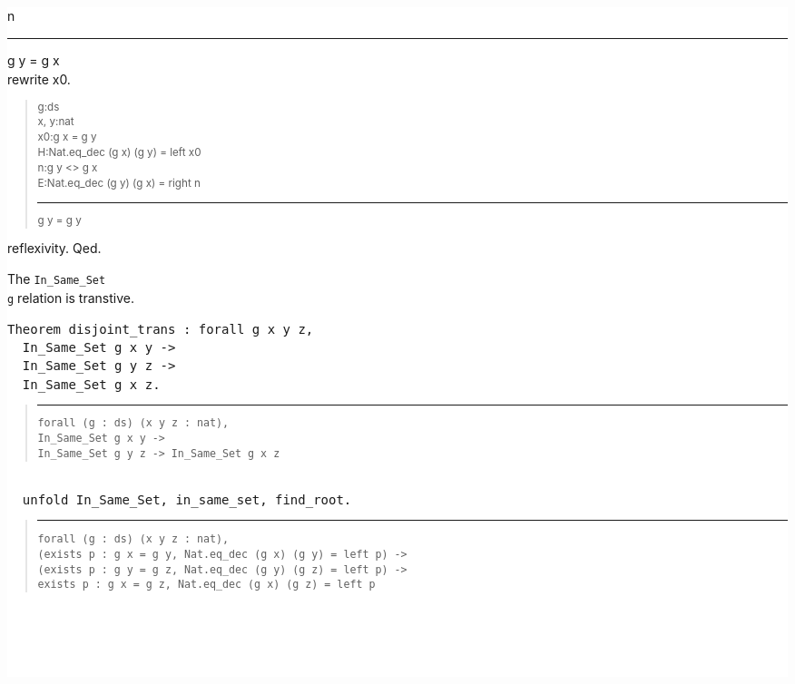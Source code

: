 n</span></span></span></span></div></div><span class="goal-separator"><hr></span><div class="goal-conclusion"><span class="highlight">g y = g x</span></div></blockquote></div></div></small><span class="alectryon-wsp"> </span></span><span class="alectryon-sentence"><input class="alectryon-toggle" id="unionfind-v-chk1f" style="display: none" type="checkbox"><label class="alectryon-input" for="unionfind-v-chk1f"><span class="highlight"><span class="nb">rewrite</span> x0.</span></label><small class="alectryon-output"><div class="alectryon-output-sticky-wrapper"><div class="alectryon-goals"><blockquote class="alectryon-goal"><div class="goal-hyps"><div class="goal-hyp"><span class="hyp-names">g</span><span><span class="hyp-type-block"><span class="hyp-punct">:</span><span class="hyp-type"><span class="highlight">ds</span></span></span></span></div><div class="goal-hyp"><span class="hyp-names">x, y</span><span><span class="hyp-type-block"><span class="hyp-punct">:</span><span class="hyp-type"><span class="highlight">nat</span></span></span></span></div><div class="goal-hyp"><span class="hyp-names">x0</span><span><span class="hyp-type-block"><span class="hyp-punct">:</span><span class="hyp-type"><span class="highlight">g x = g y</span></span></span></span></div><div class="goal-hyp"><span class="hyp-names">H</span><span><span class="hyp-type-block"><span class="hyp-punct">:</span><span class="hyp-type"><span class="highlight">Nat.eq_dec (g x) (g y) = <span class="nb">left</span> x0</span></span></span></span></div><div class="goal-hyp"><span class="hyp-names">n</span><span><span class="hyp-type-block"><span class="hyp-punct">:</span><span class="hyp-type"><span class="highlight">g y &lt;&gt; g x</span></span></span></span></div><div class="goal-hyp"><span class="hyp-names">E</span><span><span class="hyp-type-block"><span class="hyp-punct">:</span><span class="hyp-type"><span class="highlight">Nat.eq_dec (g y) (g x) = <span class="nb">right</span> n</span></span></span></span></div></div><span class="goal-separator"><hr></span><div class="goal-conclusion"><span class="highlight">g y = g y</span></div></blockquote></div></div></small><span class="alectryon-wsp"> </span></span><span class="alectryon-sentence"><span class="alectryon-input"><span class="highlight"><span class="bp">reflexivity</span>.</span></span><span class="alectryon-wsp">
</span></span><span class="alectryon-sentence"><span class="alectryon-input"><span class="highlight"><span class="kn">Qed</span>.</span></span><span class="alectryon-wsp"> </span></span></pre><p>The <code class="highlight coq"><span class="name">In_Same_Set</span> <span class="name">g</span></code> relation is transtive.</p>
<pre class="alectryon-io"><span class="alectryon-sentence"><input class="alectryon-toggle" id="unionfind-v-chk20" style="display: none" type="checkbox"><label class="alectryon-input" for="unionfind-v-chk20"><span class="highlight"><span class="kn">Theorem</span> <span class="nf">disjoint_trans</span> : <span class="kr">forall</span> <span class="nv">g</span> <span class="nv">x</span> <span class="nv">y</span> <span class="nv">z</span>,
  In_Same_Set g x y -&gt; 
  In_Same_Set g y z -&gt;
  In_Same_Set g x z.</span></label><small class="alectryon-output"><div class="alectryon-output-sticky-wrapper"><div class="alectryon-goals"><blockquote class="alectryon-goal"><span class="goal-separator"><hr></span><div class="goal-conclusion"><span class="highlight"><span class="kr">forall</span> (<span class="nv">g</span> : ds) (<span class="nv">x</span> <span class="nv">y</span> <span class="nv">z</span> : nat),
In_Same_Set g x y -&gt;
In_Same_Set g y z -&gt; In_Same_Set g x z</span></div></blockquote></div></div></small><span class="alectryon-wsp">
</span></span><span class="alectryon-wsp">  </span><span class="alectryon-sentence"><input class="alectryon-toggle" id="unionfind-v-chk21" style="display: none" type="checkbox"><label class="alectryon-input" for="unionfind-v-chk21"><span class="highlight"><span class="nb">unfold</span> In_Same_Set, in_same_set, find_root.</span></label><small class="alectryon-output"><div class="alectryon-output-sticky-wrapper"><div class="alectryon-goals"><blockquote class="alectryon-goal"><span class="goal-separator"><hr></span><div class="goal-conclusion"><span class="highlight"><span class="kr">forall</span> (<span class="nv">g</span> : ds) (<span class="nv">x</span> <span class="nv">y</span> <span class="nv">z</span> : nat),
(<span class="kr">exists</span> <span class="nv">p</span> : g x = g y, Nat.eq_dec (g x) (g y) = <span class="nb">left</span> p) -&gt;
(<span class="kr">exists</span> <span class="nv">p</span> : g y = g z, Nat.eq_dec (g y) (g z) = <span class="nb">left</span> p) -&gt;
<span class="kr">exists</span> <span class="nv">p</span> : g x = g z, Nat.eq_dec (g x) (g z) = <span class="nb">left</span> p</span></div></blockquote></div></div></small><span class="alectryon-wsp">